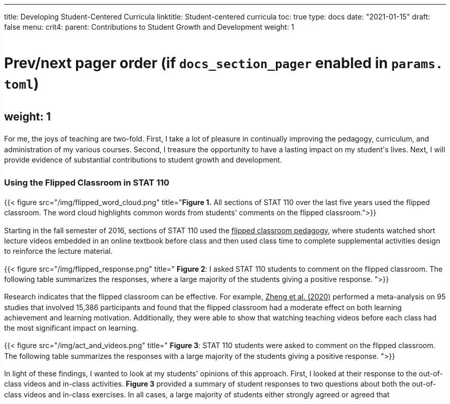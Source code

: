 
---
title: Developing Student-Centered Curricula
linktitle: Student-centered curricula
toc: true
type: docs
date: "2021-01-15"
draft: false
menu:
  crit4:
    parent: Contributions to Student Growth and Development 
    weight: 1

# Prev/next pager order (if `docs_section_pager` enabled in `params.toml`)
weight: 1
---

For me, the joys of teaching are two-fold. First, I take a lot of pleasure in
continually improving the pedagogy, curriculum, and administration of my
various courses. Second, I treasure the opportunity to have a lasting impact
on my student's lives. Next, I will provide evidence of substantial
contributions to student growth and development.

### Using the Flipped Classroom in STAT 110

{{< figure src="/img/flipped_word_cloud.png" title="**Figure 1.** All sections of STAT 110 over the last five years used the flipped classroom.  The word cloud highlights common words from students' comments on the flipped classroom.">}}

Starting in the fall semester of 2016, sections of STAT 110 used the [flipped
classroom pedagogy](https://en.wikipedia.org/wiki/Flipped_classroom), where
students watched short lecture videos embedded in an online textbook before
class and then used class time to complete supplemental activities design to
reinforce the lecture material.

{{< figure src="/img/flipped_response.png" title=" **Figure 2**: I asked STAT 110 students to comment on the flipped classroom. The following table summarizes the responses, where a large majority of the students giving a positive response. ">}}

Research indicates that the flipped classroom can be effective. For example,
[Zheng et al. (2020)](https://www.jstor.org/stable/10.2307/26915403)
performed a meta-analysis on 95 studies that involved 15,386 participants and
found that the flipped classroom had a moderate effect on both learning
achievement and learning motivation. Additionally, they were able to show
that watching teaching videos before each class had the most significant
impact on learning.

{{< figure src="/img/act_and_videos.png" title=" **Figure 3**: STAT 110 students were asked to comment on the flipped classroom. The following table summarizes the responses with a large majority of the students giving a positive response. ">}}

In light of these findings, I wanted to look at my students' opinions of this approach. First, I looked at their response to the out-of-class videos and in-class activities. **Figure 3** provided a summary of student responses to two questions about both the out-of-class videos and in-class exercises. In all cases, a large majority of students either strongly agreed or agreed that 
